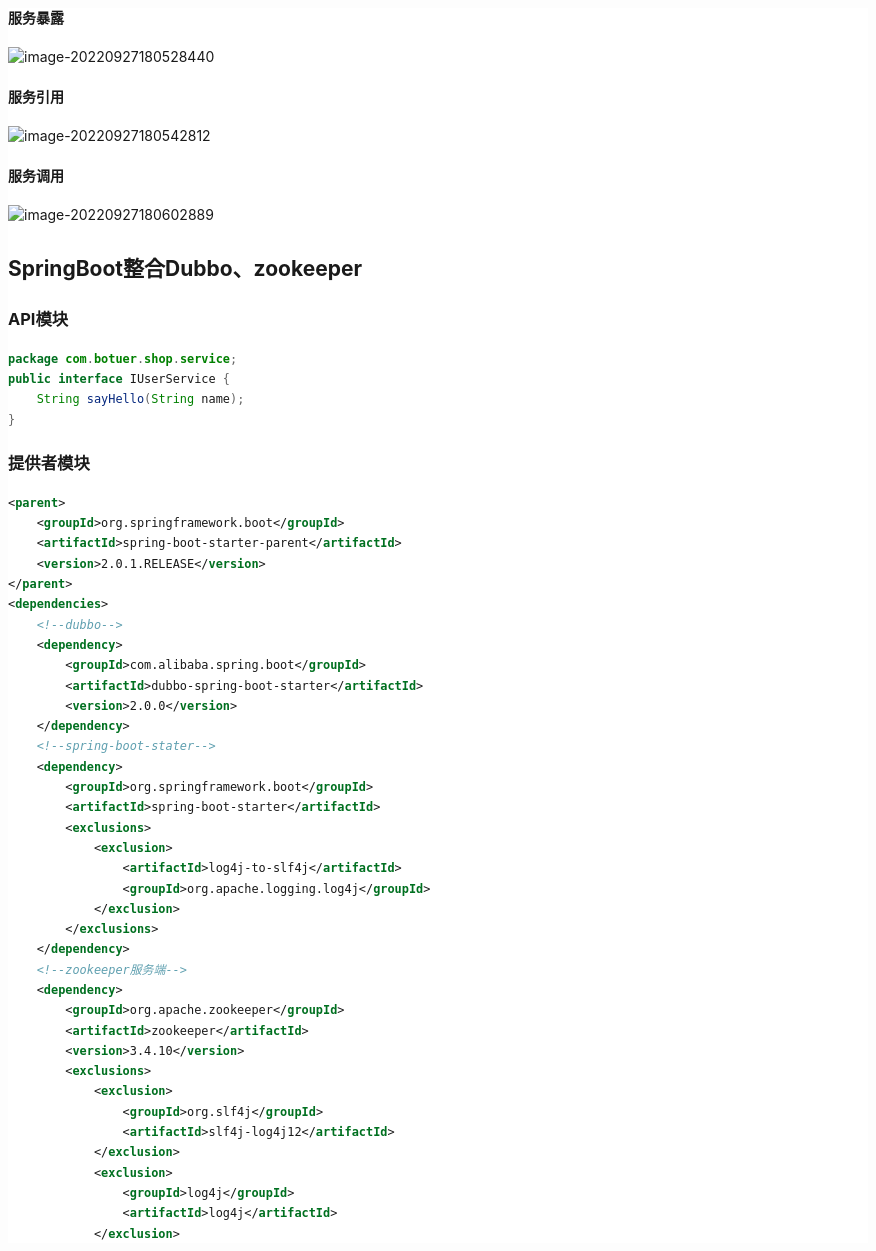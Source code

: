 #### 服务暴露

![image-20220927180528440](http://minio.botuer.com/study-node/old/image-20220927180528440.png)

#### 服务引用

![image-20220927180542812](http://minio.botuer.com/study-node/old/image-20220927180542812.png)

#### 服务调用

![image-20220927180602889](http://minio.botuer.com/study-node/old/image-20220927180602889.png)

## SpringBoot整合Dubbo、zookeeper

### API模块

```java
package com.botuer.shop.service;
public interface IUserService {
	String sayHello(String name);
}
```

### 提供者模块

```xml
<parent>
    <groupId>org.springframework.boot</groupId>
    <artifactId>spring-boot-starter-parent</artifactId>
    <version>2.0.1.RELEASE</version>
</parent>
<dependencies>
    <!--dubbo-->
    <dependency>
        <groupId>com.alibaba.spring.boot</groupId>
        <artifactId>dubbo-spring-boot-starter</artifactId>
        <version>2.0.0</version>
    </dependency>
	<!--spring-boot-stater-->
    <dependency>
        <groupId>org.springframework.boot</groupId>
        <artifactId>spring-boot-starter</artifactId>
        <exclusions>
            <exclusion>
                <artifactId>log4j-to-slf4j</artifactId>
                <groupId>org.apache.logging.log4j</groupId>
            </exclusion>
        </exclusions>
    </dependency>
	<!--zookeeper服务端-->
    <dependency>
        <groupId>org.apache.zookeeper</groupId>
        <artifactId>zookeeper</artifactId>
        <version>3.4.10</version>
        <exclusions>
            <exclusion>
                <groupId>org.slf4j</groupId>
                <artifactId>slf4j-log4j12</artifactId>
            </exclusion>
            <exclusion>
                <groupId>log4j</groupId>
                <artifactId>log4j</artifactId>
            </exclusion>
```